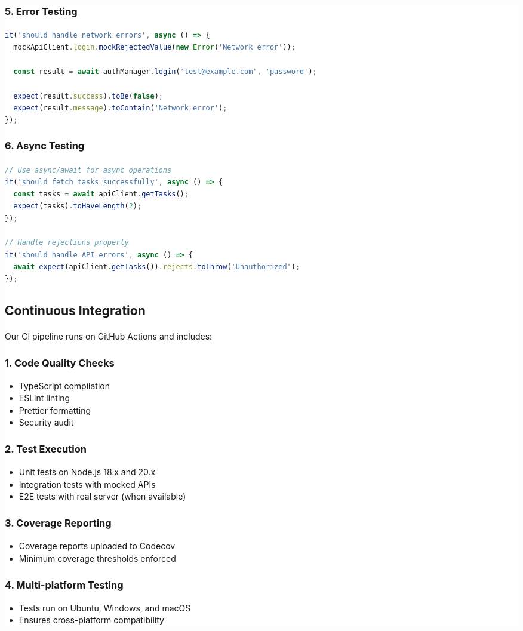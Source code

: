 ### 5. Error Testing

```typescript
it('should handle network errors', async () => {
  mockApiClient.login.mockRejectedValue(new Error('Network error'));
  
  const result = await authManager.login('test@example.com', 'password');
  
  expect(result.success).toBe(false);
  expect(result.message).toContain('Network error');
});
```

### 6. Async Testing

```typescript
// Use async/await for async operations
it('should fetch tasks successfully', async () => {
  const tasks = await apiClient.getTasks();
  expect(tasks).toHaveLength(2);
});

// Handle rejections properly
it('should handle API errors', async () => {
  await expect(apiClient.getTasks()).rejects.toThrow('Unauthorized');
});
```

## Continuous Integration

Our CI pipeline runs on GitHub Actions and includes:

### 1. Code Quality Checks
- TypeScript compilation
- ESLint linting
- Prettier formatting
- Security audit

### 2. Test Execution
- Unit tests on Node.js 18.x and 20.x
- Integration tests with mocked APIs
- E2E tests with real server (when available)

### 3. Coverage Reporting
- Coverage reports uploaded to Codecov
- Minimum coverage thresholds enforced

### 4. Multi-platform Testing
- Tests run on Ubuntu, Windows, and macOS
- Ensures cross-platform compatibility
